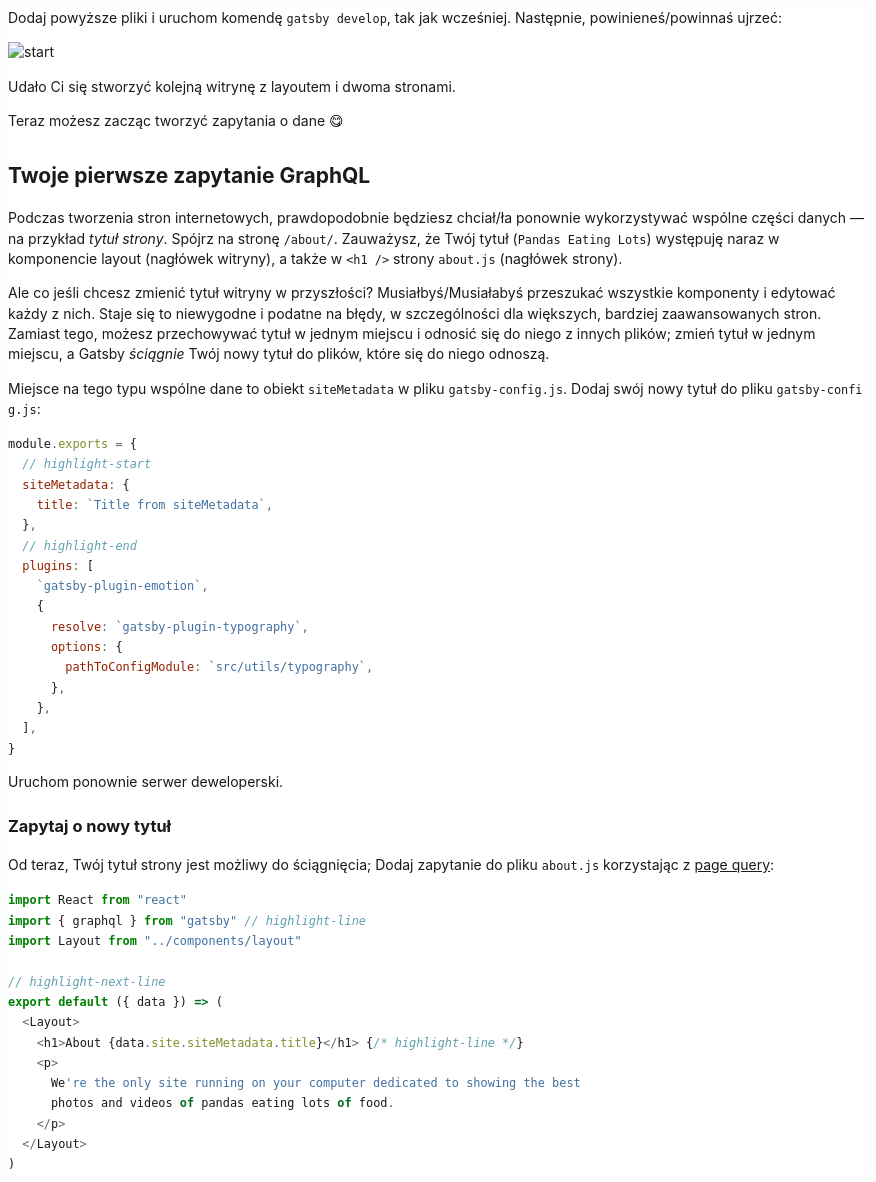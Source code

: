 Dodaj powyższe pliki i uruchom komendę `gatsby develop`, tak jak wcześniej. Następnie, powinieneś/powinnaś ujrzeć:

![start](start.png)

Udało Ci się stworzyć kolejną witrynę z layoutem i dwoma stronami.

Teraz możesz zacząc tworzyć zapytania o dane 😋

## Twoje pierwsze zapytanie GraphQL

Podczas tworzenia stron internetowych, prawdopodobnie będziesz chciał/ła ponownie wykorzystywać wspólne części danych — na przykład _tytuł strony_. Spójrz na stronę `/about/`. Zauważysz, że Twój tytuł (`Pandas Eating Lots`) występuję naraz w komponencie layout (nagłówek witryny), a także w `<h1 />` strony `about.js` (nagłówek strony).

Ale co jeśli chcesz zmienić tytuł witryny w przyszłości? Musiałbyś/Musiałabyś przeszukać wszystkie komponenty i edytować każdy z nich. Staje się to niewygodne i podatne na błędy, w szczególności dla większych, bardziej zaawansowanych stron. Zamiast tego, możesz przechowywać tytuł w jednym miejscu i odnosić się do niego z innych plików; zmień tytuł w jednym miejscu, a Gatsby _ściągnie_ Twój nowy tytuł do plików, które się do niego odnoszą.

Miejsce na tego typu wspólne dane to obiekt `siteMetadata` w pliku `gatsby-config.js`. Dodaj swój nowy tytuł do pliku `gatsby-config.js`:

```javascript:title=gatsby-config.js
module.exports = {
  // highlight-start
  siteMetadata: {
    title: `Title from siteMetadata`,
  },
  // highlight-end
  plugins: [
    `gatsby-plugin-emotion`,
    {
      resolve: `gatsby-plugin-typography`,
      options: {
        pathToConfigModule: `src/utils/typography`,
      },
    },
  ],
}
```

Uruchom ponownie serwer deweloperski.

### Zapytaj o nowy tytuł

Od teraz, Twój tytuł strony jest możliwy do ściągnięcia; Dodaj zapytanie do pliku `about.js` korzystając z [page query](/docs/page-query):

```jsx:title=src/pages/about.js
import React from "react"
import { graphql } from "gatsby" // highlight-line
import Layout from "../components/layout"

// highlight-next-line
export default ({ data }) => (
  <Layout>
    <h1>About {data.site.siteMetadata.title}</h1> {/* highlight-line */}
    <p>
      We're the only site running on your computer dedicated to showing the best
      photos and videos of pandas eating lots of food.
    </p>
  </Layout>
)

```